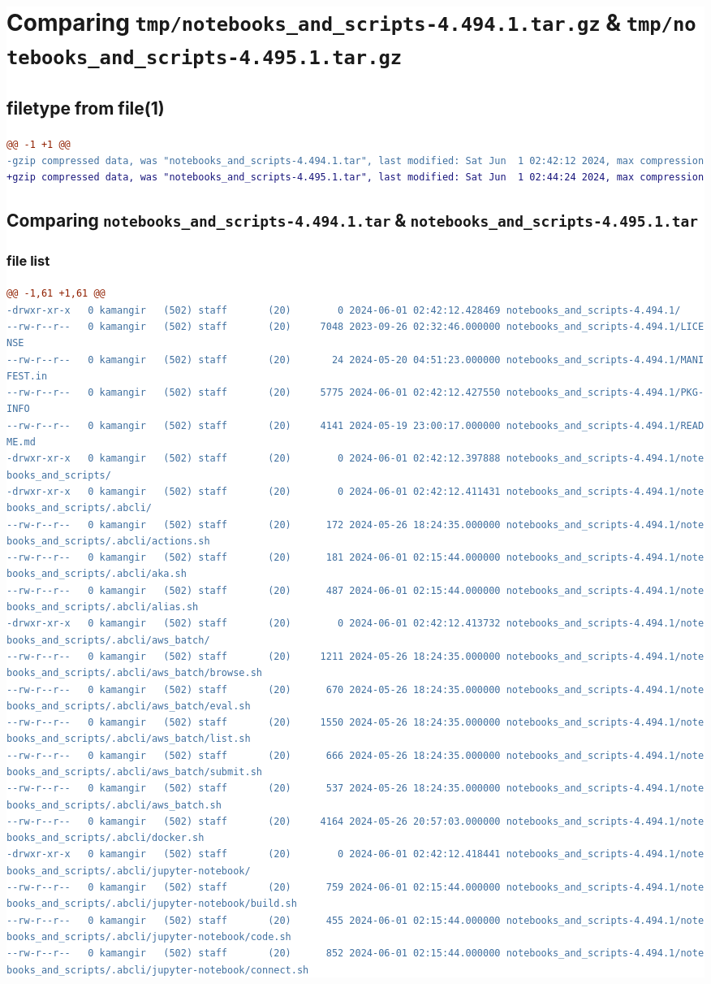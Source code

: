 # Comparing `tmp/notebooks_and_scripts-4.494.1.tar.gz` & `tmp/notebooks_and_scripts-4.495.1.tar.gz`

## filetype from file(1)

```diff
@@ -1 +1 @@
-gzip compressed data, was "notebooks_and_scripts-4.494.1.tar", last modified: Sat Jun  1 02:42:12 2024, max compression
+gzip compressed data, was "notebooks_and_scripts-4.495.1.tar", last modified: Sat Jun  1 02:44:24 2024, max compression
```

## Comparing `notebooks_and_scripts-4.494.1.tar` & `notebooks_and_scripts-4.495.1.tar`

### file list

```diff
@@ -1,61 +1,61 @@
-drwxr-xr-x   0 kamangir   (502) staff       (20)        0 2024-06-01 02:42:12.428469 notebooks_and_scripts-4.494.1/
--rw-r--r--   0 kamangir   (502) staff       (20)     7048 2023-09-26 02:32:46.000000 notebooks_and_scripts-4.494.1/LICENSE
--rw-r--r--   0 kamangir   (502) staff       (20)       24 2024-05-20 04:51:23.000000 notebooks_and_scripts-4.494.1/MANIFEST.in
--rw-r--r--   0 kamangir   (502) staff       (20)     5775 2024-06-01 02:42:12.427550 notebooks_and_scripts-4.494.1/PKG-INFO
--rw-r--r--   0 kamangir   (502) staff       (20)     4141 2024-05-19 23:00:17.000000 notebooks_and_scripts-4.494.1/README.md
-drwxr-xr-x   0 kamangir   (502) staff       (20)        0 2024-06-01 02:42:12.397888 notebooks_and_scripts-4.494.1/notebooks_and_scripts/
-drwxr-xr-x   0 kamangir   (502) staff       (20)        0 2024-06-01 02:42:12.411431 notebooks_and_scripts-4.494.1/notebooks_and_scripts/.abcli/
--rw-r--r--   0 kamangir   (502) staff       (20)      172 2024-05-26 18:24:35.000000 notebooks_and_scripts-4.494.1/notebooks_and_scripts/.abcli/actions.sh
--rw-r--r--   0 kamangir   (502) staff       (20)      181 2024-06-01 02:15:44.000000 notebooks_and_scripts-4.494.1/notebooks_and_scripts/.abcli/aka.sh
--rw-r--r--   0 kamangir   (502) staff       (20)      487 2024-06-01 02:15:44.000000 notebooks_and_scripts-4.494.1/notebooks_and_scripts/.abcli/alias.sh
-drwxr-xr-x   0 kamangir   (502) staff       (20)        0 2024-06-01 02:42:12.413732 notebooks_and_scripts-4.494.1/notebooks_and_scripts/.abcli/aws_batch/
--rw-r--r--   0 kamangir   (502) staff       (20)     1211 2024-05-26 18:24:35.000000 notebooks_and_scripts-4.494.1/notebooks_and_scripts/.abcli/aws_batch/browse.sh
--rw-r--r--   0 kamangir   (502) staff       (20)      670 2024-05-26 18:24:35.000000 notebooks_and_scripts-4.494.1/notebooks_and_scripts/.abcli/aws_batch/eval.sh
--rw-r--r--   0 kamangir   (502) staff       (20)     1550 2024-05-26 18:24:35.000000 notebooks_and_scripts-4.494.1/notebooks_and_scripts/.abcli/aws_batch/list.sh
--rw-r--r--   0 kamangir   (502) staff       (20)      666 2024-05-26 18:24:35.000000 notebooks_and_scripts-4.494.1/notebooks_and_scripts/.abcli/aws_batch/submit.sh
--rw-r--r--   0 kamangir   (502) staff       (20)      537 2024-05-26 18:24:35.000000 notebooks_and_scripts-4.494.1/notebooks_and_scripts/.abcli/aws_batch.sh
--rw-r--r--   0 kamangir   (502) staff       (20)     4164 2024-05-26 20:57:03.000000 notebooks_and_scripts-4.494.1/notebooks_and_scripts/.abcli/docker.sh
-drwxr-xr-x   0 kamangir   (502) staff       (20)        0 2024-06-01 02:42:12.418441 notebooks_and_scripts-4.494.1/notebooks_and_scripts/.abcli/jupyter-notebook/
--rw-r--r--   0 kamangir   (502) staff       (20)      759 2024-06-01 02:15:44.000000 notebooks_and_scripts-4.494.1/notebooks_and_scripts/.abcli/jupyter-notebook/build.sh
--rw-r--r--   0 kamangir   (502) staff       (20)      455 2024-06-01 02:15:44.000000 notebooks_and_scripts-4.494.1/notebooks_and_scripts/.abcli/jupyter-notebook/code.sh
--rw-r--r--   0 kamangir   (502) staff       (20)      852 2024-06-01 02:15:44.000000 notebooks_and_scripts-4.494.1/notebooks_and_scripts/.abcli/jupyter-notebook/connect.sh
```